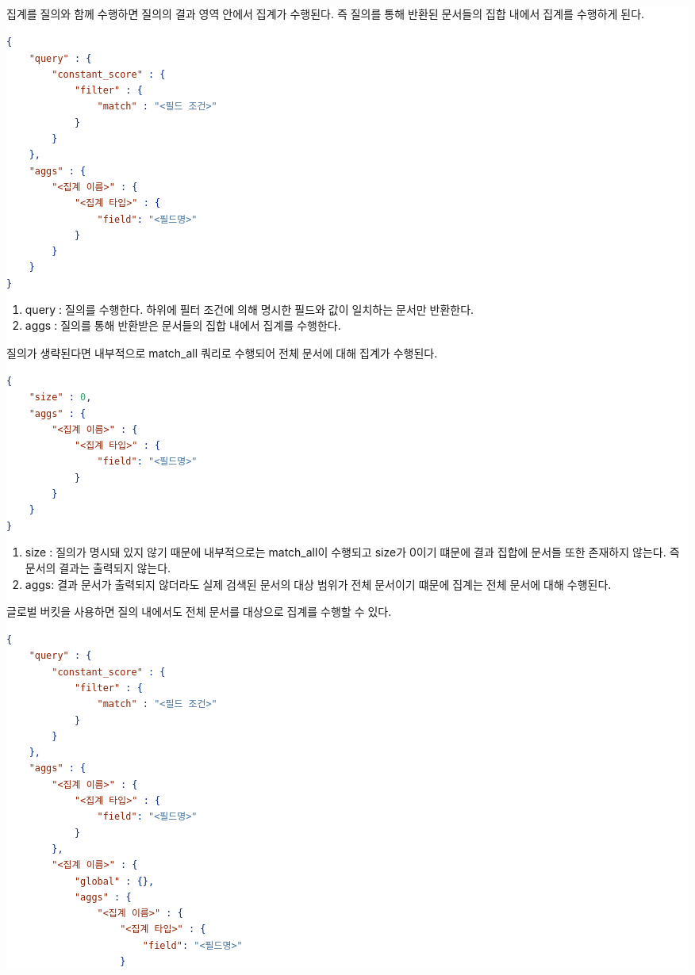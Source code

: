 집계를 질의와 함께 수행하면 질의의 결과 영역 안에서 집계가 수행된다. 즉 질의를 통해 반환된 문서들의 집합 내에서 집계를 수행하게 된다.

```json
{
    "query" : {
        "constant_score" : {
            "filter" : {
                "match" : "<필드 조건>"
            }
        }
    },
    "aggs" : {
        "<집계 이름>" : {
            "<집계 타입>" : {
                "field": "<필드명>"
            }
        }
    }
}

```

1. query : 질의를 수행한다. 하위에 필터 조건에 의해 명시한 필드와 값이 일치하는 문서만 반환한다.
2. aggs : 질의를 통해 반환받은 문서들의 집합 내에서 집계를 수행한다.

질의가 생략된다면 내부적으로 match_all 쿼리로 수행되어 전체 문서에 대해 집계가 수행된다.

```json
{
    "size" : 0,
    "aggs" : {
        "<집계 이름>" : {
            "<집계 타입>" : {
                "field": "<필드명>"
            }
        }
    }
}
```
1. size : 질의가 명시돼 있지 않기 때문에 내부적으로는 match_all이 수행되고 size가 0이기 떄문에 결과 집합에 문서들 또한 존재하지 않는다. 즉 문서의 결과는 출력되지 않는다.
2. aggs: 결과 문서가 출력되지 않더라도 실제 검색된 문서의 대상 범위가 전체 문서이기 떄문에 집계는 전체 문서에 대해 수행된다.


글로벌 버킷을 사용하면 질의 내에서도 전체 문서를 대상으로 집계를 수행할 수 있다.
```json
{
    "query" : {
        "constant_score" : {
            "filter" : {
                "match" : "<필드 조건>"
            }
        }
    },
    "aggs" : {
        "<집계 이름>" : {
            "<집계 타입>" : {
                "field": "<필드명>"
            }
        },
        "<집계 이름>" : {
            "global" : {},
            "aggs" : {
                "<집계 이름>" : {
                    "<집계 타입>" : {
                        "field": "<필드명>"
                    }
```